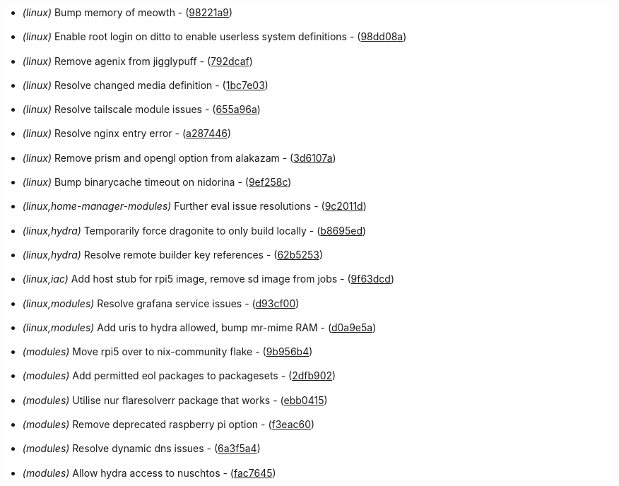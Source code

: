- *(linux)* Bump memory of meowth - ([98221a9](https://github.com/JayRovacsek/nix-config/commit/98221a98dd7bb4a3e6354b386dcfe33bc89b10c2))

- *(linux)* Enable root login on ditto to enable userless system definitions - ([98dd08a](https://github.com/JayRovacsek/nix-config/commit/98dd08aeca9d1471e7dd908c2d0dc0f8f2e9cdad))

- *(linux)* Remove agenix from jigglypuff - ([792dcaf](https://github.com/JayRovacsek/nix-config/commit/792dcaf177edaad76da69f297580a9f493e9edd5))

- *(linux)* Resolve changed media definition - ([1bc7e03](https://github.com/JayRovacsek/nix-config/commit/1bc7e039b0ac5b99f0bb23e475920c929fc183fd))

- *(linux)* Resolve tailscale module issues - ([655a96a](https://github.com/JayRovacsek/nix-config/commit/655a96aca945874ff1588820486af27734912236))

- *(linux)* Resolve nginx entry error - ([a287446](https://github.com/JayRovacsek/nix-config/commit/a287446ff36cc24eb685467d6a584cfbbd220284))

- *(linux)* Remove prism and opengl option from alakazam - ([3d6107a](https://github.com/JayRovacsek/nix-config/commit/3d6107a99c949d74b79e259cda456ff530926c51))

- *(linux)* Bump binarycache timeout on nidorina - ([9ef258c](https://github.com/JayRovacsek/nix-config/commit/9ef258cfbcf3fe66b57b07237a5ef801e43dac8b))

- *(linux,home-manager-modules)* Further eval issue resolutions - ([9c2011d](https://github.com/JayRovacsek/nix-config/commit/9c2011d674abd903d5e4daa13da48cad02daad83))

- *(linux,hydra)* Temporarily force dragonite to only build locally - ([b8695ed](https://github.com/JayRovacsek/nix-config/commit/b8695edeb98508984263d3f1ef8e02fa8de9894d))

- *(linux,hydra)* Resolve remote builder key references - ([62b5253](https://github.com/JayRovacsek/nix-config/commit/62b5253ac8cdee0b6bf4ce884b1eb00cc9ecc554))

- *(linux,iac)* Add host stub for rpi5 image, remove sd image from jobs - ([9f63dcd](https://github.com/JayRovacsek/nix-config/commit/9f63dcddb11b6edee433b5dce08deed69f06b1fe))

- *(linux,modules)* Resolve grafana service issues - ([d93cf00](https://github.com/JayRovacsek/nix-config/commit/d93cf00f98209bc140d4b5d8ab8a75cbf28f9107))

- *(linux,modules)* Add uris to hydra allowed, bump mr-mime RAM - ([d0a9e5a](https://github.com/JayRovacsek/nix-config/commit/d0a9e5af5428420f37c98c92926483aaf5ae7c53))

- *(modules)* Move rpi5 over to nix-community flake - ([9b956b4](https://github.com/JayRovacsek/nix-config/commit/9b956b413329fcbc35f5b7f32cc7a8cb62db9364))

- *(modules)* Add permitted eol packages to packagesets - ([2dfb902](https://github.com/JayRovacsek/nix-config/commit/2dfb90204f0ee85daabca2555605d9acd30e66df))

- *(modules)* Utilise nur flaresolverr package that works - ([ebb0415](https://github.com/JayRovacsek/nix-config/commit/ebb04159e65629230ed9d87f62b804d1d6f38eea))

- *(modules)* Remove deprecated raspberry pi option - ([f3eac60](https://github.com/JayRovacsek/nix-config/commit/f3eac607ee2f6bc4175682f0d6d6f657a935804b))

- *(modules)* Resolve dynamic dns issues - ([6a3f5a4](https://github.com/JayRovacsek/nix-config/commit/6a3f5a49e9b55253b636ceade64d94748dcd8585))

- *(modules)* Allow hydra access to nuschtos - ([fac7645](https://github.com/JayRovacsek/nix-config/commit/fac7645145fd775ca56ad89e20764c7ae42b51f6))

